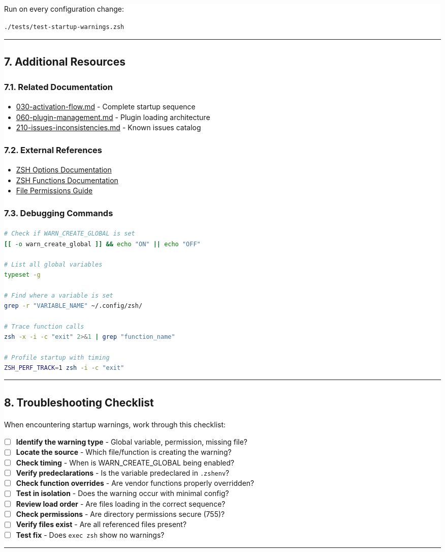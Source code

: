 Run on every configuration change:

```bash
./tests/test-startup-warnings.zsh
```

---

## 7. Additional Resources

### 7.1. Related Documentation

- [030-activation-flow.md](030-activation-flow.md) - Complete startup sequence
- [060-plugin-management.md](060-plugin-management.md) - Plugin loading architecture
- [210-issues-inconsistencies.md](210-issues-inconsistencies.md) - Known issues catalog

### 7.2. External References

- [ZSH Options Documentation](http://zsh.sourceforge.net/Doc/Release/Options.html)
- [ZSH Functions Documentation](http://zsh.sourceforge.net/Doc/Release/Functions.html)
- [File Permissions Guide](https://www.redhat.com/sysadmin/linux-file-permissions-explained)

### 7.3. Debugging Commands

```bash
# Check if WARN_CREATE_GLOBAL is set
[[ -o warn_create_global ]] && echo "ON" || echo "OFF"

# List all global variables
typeset -g

# Find where a variable is set
grep -r "VARIABLE_NAME" ~/.config/zsh/

# Trace function calls
zsh -x -i -c "exit" 2>&1 | grep "function_name"

# Profile startup with timing
ZSH_PERF_TRACK=1 zsh -i -c "exit"
```

---

## 8. Troubleshooting Checklist

When encountering startup warnings, work through this checklist:

- [ ] **Identify the warning type** - Global variable, permission, missing file?
- [ ] **Locate the source** - Which file/function is creating the warning?
- [ ] **Check timing** - When is WARN_CREATE_GLOBAL being enabled?
- [ ] **Verify predeclarations** - Is the variable predeclared in `.zshenv`?
- [ ] **Check function overrides** - Are vendor functions properly overridden?
- [ ] **Test in isolation** - Does the warning occur with minimal config?
- [ ] **Review load order** - Are files loading in the correct sequence?
- [ ] **Check permissions** - Are directory permissions secure (755)?
- [ ] **Verify files exist** - Are all referenced files present?
- [ ] **Test fix** - Does `exec zsh` show no warnings?

---